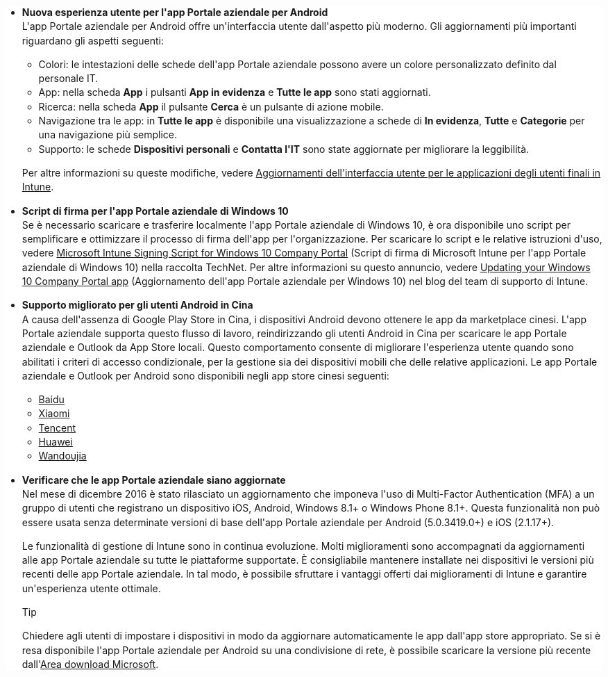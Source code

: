- **Nuova esperienza utente per l'app Portale aziendale per Android**  
  L'app Portale aziendale per Android offre un'interfaccia utente dall'aspetto più moderno. Gli aggiornamenti più importanti riguardano gli aspetti seguenti:

  - Colori: le intestazioni delle schede dell'app Portale aziendale possono avere un colore personalizzato definito dal personale IT.
  - App: nella scheda **App** i pulsanti **App in evidenza** e **Tutte le app** sono stati aggiornati.
  - Ricerca: nella scheda **App** il pulsante **Cerca** è un pulsante di azione mobile.
  - Navigazione tra le app: in **Tutte le app** è disponibile una visualizzazione a schede di **In evidenza**, **Tutte** e **Categorie** per una navigazione più semplice.
  - Supporto: le schede **Dispositivi personali** e **Contatta l'IT** sono state aggiornate per migliorare la leggibilità.

  Per altre informazioni su queste modifiche, vedere [Aggiornamenti dell'interfaccia utente per le applicazioni degli utenti finali in Intune](https://docs.microsoft.com/intune/whats-new-app-ui).

- **Script di firma per l'app Portale aziendale di Windows 10**  
  Se è necessario scaricare e trasferire localmente l'app Portale aziendale di Windows 10, è ora disponibile uno script per semplificare e ottimizzare il processo di firma dell'app per l'organizzazione. Per scaricare lo script e le relative istruzioni d'uso, vedere [Microsoft Intune Signing Script for Windows 10 Company Portal](https://aka.ms/win10cpscript) (Script di firma di Microsoft Intune per l'app Portale aziendale di Windows 10) nella raccolta TechNet. Per altre informazioni su questo annuncio, vedere [Updating your Windows 10 Company Portal app](https://blogs.technet.microsoft.com/intunesupport/2017/03/13/updating-your-windows-10-company-portal-app/) (Aggiornamento dell'app Portale aziendale per Windows 10) nel blog del team di supporto di Intune.

- **Supporto migliorato per gli utenti Android in Cina**  
  A causa dell'assenza di Google Play Store in Cina, i dispositivi Android devono ottenere le app da marketplace cinesi. L'app Portale aziendale supporta questo flusso di lavoro, reindirizzando gli utenti Android in Cina per scaricare le app Portale aziendale e Outlook da App Store locali. Questo comportamento consente di migliorare l'esperienza utente quando sono abilitati i criteri di accesso condizionale, per la gestione sia dei dispositivi mobili che delle relative applicazioni. Le app Portale aziendale e Outlook per Android sono disponibili negli app store cinesi seguenti:

  - [Baidu](https://go.microsoft.com/fwlink/?linkid=836946)
  - [Xiaomi](https://go.microsoft.com/fwlink/?linkid=836947)
  - [Tencent](https://go.microsoft.com/fwlink/?linkid=836949)
  - [Huawei](https://go.microsoft.com/fwlink/?linkid=836948)
  - [Wandoujia](https://go.microsoft.com/fwlink/?linkid=836950)

- **Verificare che le app Portale aziendale siano aggiornate**  
  Nel mese di dicembre 2016 è stato rilasciato un aggiornamento che imponeva l'uso di Multi-Factor Authentication (MFA) a un gruppo di utenti che registrano un dispositivo iOS, Android, Windows 8.1+ o Windows Phone 8.1+. Questa funzionalità non può essere usata senza determinate versioni di base dell'app Portale aziendale per Android (5.0.3419.0+) e iOS (2.1.17+).

  Le funzionalità di gestione di Intune sono in continua evoluzione. Molti miglioramenti sono accompagnati da aggiornamenti alle app Portale aziendale su tutte le piattaforme supportate. È consigliabile mantenere installate nei dispositivi le versioni più recenti delle app Portale aziendale. In tal modo, è possibile sfruttare i vantaggi offerti dai miglioramenti di Intune e garantire un'esperienza utente ottimale.

  >[!Tip]
  > Chiedere agli utenti di impostare i dispositivi in modo da aggiornare automaticamente le app dall'app store appropriato. Se si è resa disponibile l'app Portale aziendale per Android su una condivisione di rete, è possibile scaricare la versione più recente dall'[Area download Microsoft](https://www.microsoft.com/download/details.aspx?id=49140).
